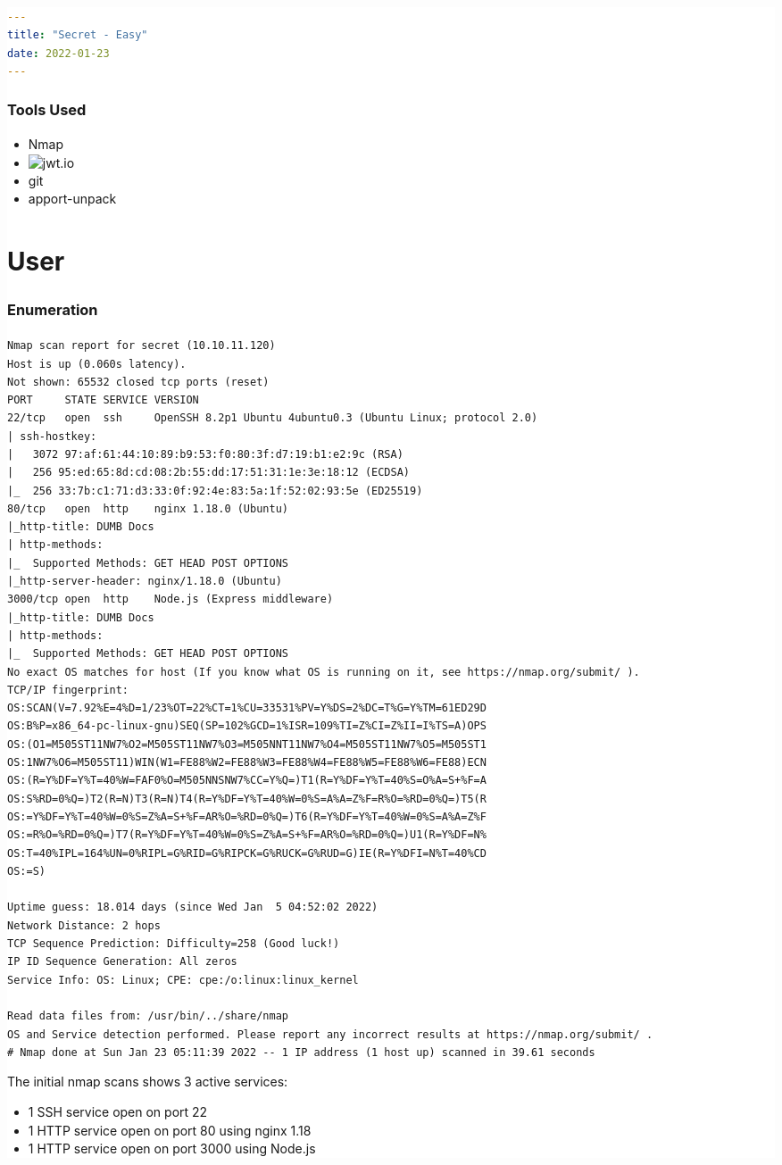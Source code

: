 ```yaml
---
title: "Secret - Easy"
date: 2022-01-23
---
```


### Tools Used
- Nmap
- ![jwt.io](jwt.io)
- git
- apport-unpack
# User
### Enumeration
```
Nmap scan report for secret (10.10.11.120)
Host is up (0.060s latency).
Not shown: 65532 closed tcp ports (reset)
PORT     STATE SERVICE VERSION
22/tcp   open  ssh     OpenSSH 8.2p1 Ubuntu 4ubuntu0.3 (Ubuntu Linux; protocol 2.0)
| ssh-hostkey: 
|   3072 97:af:61:44:10:89:b9:53:f0:80:3f:d7:19:b1:e2:9c (RSA)
|   256 95:ed:65:8d:cd:08:2b:55:dd:17:51:31:1e:3e:18:12 (ECDSA)
|_  256 33:7b:c1:71:d3:33:0f:92:4e:83:5a:1f:52:02:93:5e (ED25519)
80/tcp   open  http    nginx 1.18.0 (Ubuntu)
|_http-title: DUMB Docs
| http-methods: 
|_  Supported Methods: GET HEAD POST OPTIONS
|_http-server-header: nginx/1.18.0 (Ubuntu)
3000/tcp open  http    Node.js (Express middleware)
|_http-title: DUMB Docs
| http-methods: 
|_  Supported Methods: GET HEAD POST OPTIONS
No exact OS matches for host (If you know what OS is running on it, see https://nmap.org/submit/ ).
TCP/IP fingerprint:
OS:SCAN(V=7.92%E=4%D=1/23%OT=22%CT=1%CU=33531%PV=Y%DS=2%DC=T%G=Y%TM=61ED29D
OS:B%P=x86_64-pc-linux-gnu)SEQ(SP=102%GCD=1%ISR=109%TI=Z%CI=Z%II=I%TS=A)OPS
OS:(O1=M505ST11NW7%O2=M505ST11NW7%O3=M505NNT11NW7%O4=M505ST11NW7%O5=M505ST1
OS:1NW7%O6=M505ST11)WIN(W1=FE88%W2=FE88%W3=FE88%W4=FE88%W5=FE88%W6=FE88)ECN
OS:(R=Y%DF=Y%T=40%W=FAF0%O=M505NNSNW7%CC=Y%Q=)T1(R=Y%DF=Y%T=40%S=O%A=S+%F=A
OS:S%RD=0%Q=)T2(R=N)T3(R=N)T4(R=Y%DF=Y%T=40%W=0%S=A%A=Z%F=R%O=%RD=0%Q=)T5(R
OS:=Y%DF=Y%T=40%W=0%S=Z%A=S+%F=AR%O=%RD=0%Q=)T6(R=Y%DF=Y%T=40%W=0%S=A%A=Z%F
OS:=R%O=%RD=0%Q=)T7(R=Y%DF=Y%T=40%W=0%S=Z%A=S+%F=AR%O=%RD=0%Q=)U1(R=Y%DF=N%
OS:T=40%IPL=164%UN=0%RIPL=G%RID=G%RIPCK=G%RUCK=G%RUD=G)IE(R=Y%DFI=N%T=40%CD
OS:=S)

Uptime guess: 18.014 days (since Wed Jan  5 04:52:02 2022)
Network Distance: 2 hops
TCP Sequence Prediction: Difficulty=258 (Good luck!)
IP ID Sequence Generation: All zeros
Service Info: OS: Linux; CPE: cpe:/o:linux:linux_kernel

Read data files from: /usr/bin/../share/nmap
OS and Service detection performed. Please report any incorrect results at https://nmap.org/submit/ .
# Nmap done at Sun Jan 23 05:11:39 2022 -- 1 IP address (1 host up) scanned in 39.61 seconds
```
 The initial nmap scans shows 3 active services:
- 1 SSH service open on port 22
- 1 HTTP service open on port 80 using nginx 1.18
- 1 HTTP service open on port 3000 using Node.js 
